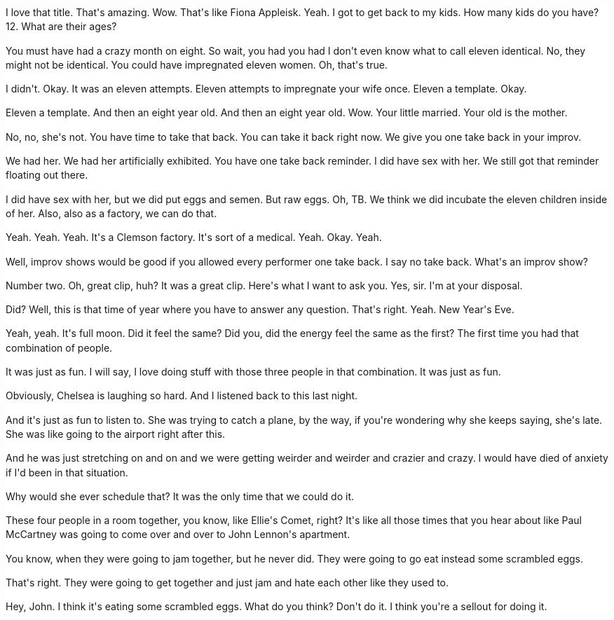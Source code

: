 I love that title. That's amazing. Wow. That's like Fiona Appleisk. Yeah. I got to get back to my kids. How many kids do you have? 12. What are their ages?

You must have had a crazy month on eight. So wait, you had you had I don't even know what to call eleven identical. No, they might not be identical. You could have impregnated eleven women. Oh, that's true.

I didn't. Okay. It was an eleven attempts. Eleven attempts to impregnate your wife once. Eleven a template. Okay.

Eleven a template. And then an eight year old. And then an eight year old. Wow. Your little married. Your old is the mother.

No, no, she's not. You have time to take that back. You can take it back right now. We give you one take back in your improv.

We had her. We had her artificially exhibited. You have one take back reminder. I did have sex with her. We still got that reminder floating out there.

I did have sex with her, but we did put eggs and semen. But raw eggs. Oh, TB. We think we did incubate the eleven children inside of her. Also, also as a factory, we can do that.

Yeah. Yeah. Yeah. It's a Clemson factory. It's sort of a medical. Yeah. Okay. Yeah.

Well, improv shows would be good if you allowed every performer one take back. I say no take back. What's an improv show?

Number two. Oh, great clip, huh? It was a great clip. Here's what I want to ask you. Yes, sir. I'm at your disposal.

Did? Well, this is that time of year where you have to answer any question. That's right. Yeah. New Year's Eve.

Yeah, yeah. It's full moon. Did it feel the same? Did you, did the energy feel the same as the first? The first time you had that combination of people.

It was just as fun. I will say, I love doing stuff with those three people in that combination. It was just as fun.

Obviously, Chelsea is laughing so hard. And I listened back to this last night.

And it's just as fun to listen to. She was trying to catch a plane, by the way, if you're wondering why she keeps saying, she's late. She was like going to the airport right after this.

And he was just stretching on and on and we were getting weirder and weirder and crazier and crazy. I would have died of anxiety if I'd been in that situation.

Why would she ever schedule that? It was the only time that we could do it.

These four people in a room together, you know, like Ellie's Comet, right? It's like all those times that you hear about like Paul McCartney was going to come over and over to John Lennon's apartment.

You know, when they were going to jam together, but he never did. They were going to go eat instead some scrambled eggs.

That's right. They were going to get together and just jam and hate each other like they used to.

Hey, John. I think it's eating some scrambled eggs. What do you think? Don't do it. I think you're a sellout for doing it.
